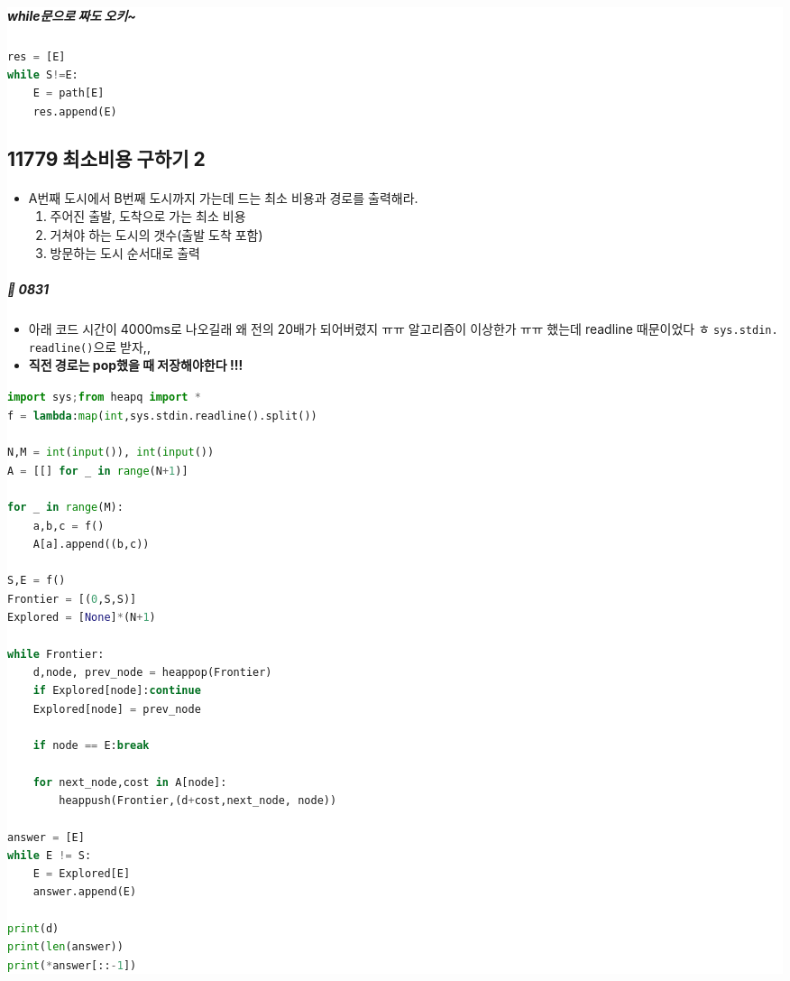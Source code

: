 ##### while문으로 짜도 오키~

```python
res = [E]
while S!=E:
    E = path[E]
    res.append(E)
```



## 11779 최소비용 구하기 2

* A번째 도시에서 B번째 도시까지 가는데 드는 최소 비용과 경로를 출력해라.
  1. 주어진 출발, 도착으로 가는 최소 비용
  2. 거쳐야 하는 도시의 갯수(출발 도착 포함)
  3. 방문하는 도시 순서대로 출력



##### :blue_heart: ​0831

* 아래 코드 시간이 4000ms로 나오길래 왜 전의 20배가 되어버렸지 ㅠㅠ 알고리즘이 이상한가 ㅠㅠ 했는데 readline 때문이었다 ㅎ `sys.stdin.readline()`으로 받자,,
* **직전 경로는 pop했을 때 저장해야한다 !!!**

```python
import sys;from heapq import *
f = lambda:map(int,sys.stdin.readline().split())

N,M = int(input()), int(input())
A = [[] for _ in range(N+1)]

for _ in range(M):
    a,b,c = f()
    A[a].append((b,c))

S,E = f()
Frontier = [(0,S,S)]
Explored = [None]*(N+1)

while Frontier:
    d,node, prev_node = heappop(Frontier)
    if Explored[node]:continue
    Explored[node] = prev_node

    if node == E:break

    for next_node,cost in A[node]:
        heappush(Frontier,(d+cost,next_node, node))

answer = [E]
while E != S:
    E = Explored[E]
    answer.append(E)

print(d)
print(len(answer))
print(*answer[::-1])
```
